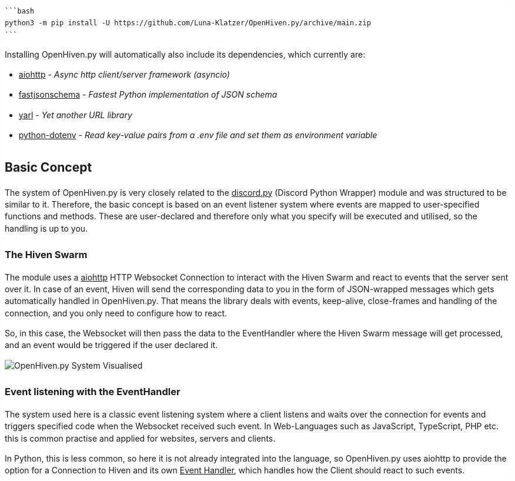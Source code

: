     ```bash
    python3 -m pip install -U https://github.com/Luna-Klatzer/OpenHiven.py/archive/main.zip
    ```

Installing OpenHiven.py will automatically also include its dependencies, which currently are:

* [aiohttp](https://docs.aiohttp.org/en/stable/) - *Async http client/server framework (asyncio)*

* [fastjsonschema](https://docs.python.org/3/library/asyncio.html) - *Fastest Python implementation of JSON schema*
  
* [yarl](https://docs.python.org/3/library/typing.html) - *Yet another URL library*

* [python-dotenv](https://docs.python.org/3/library/typing.html) - *Read key-value pairs from a .env file and set them as environment variable*

## Basic Concept

The system of OpenHiven.py is very closely related to the [discord.py](https://pypi.org/project/discord.py/) 
(Discord Python Wrapper) module and was structured to be similar to it. Therefore, the basic concept is based on an event 
listener system where events are mapped to user-specified functions and methods. These are user-declared and therefore
only what you specify will be executed and utilised, so the handling is up to you.

### The Hiven Swarm

The module uses a [aiohttp](https://docs.aiohttp.org/en/stable/) HTTP Websocket Connection to interact with the Hiven 
Swarm and react to events that the server sent over it. In case of an event, Hiven will send the corresponding data to 
you in the form of JSON-wrapped messages which gets automatically handled in OpenHiven.py. That means the library deals 
with events, keep-alive, close-frames and handling of the connection, and you only need to configure how to react. 
 
So, in this case, the Websocket will then pass the data to the EventHandler where the Hiven Swarm message will get processed, 
and an event would be triggered if the user declared it.

![OpenHiven.py System Visualised](../assets/images/openhivenpy-system.png)

### Event listening with the EventHandler 

The system used here is a classic event listening system where a client listens and waits over the connection for 
events and triggers specified code when the Websocket received such event. In Web-Languages such as JavaScript, TypeScript,
PHP etc. this is common practise and applied for websites, servers and clients. 

In Python, this is less common, so here it is not already integrated into the language, so OpenHiven.py uses aiohttp to
provide the option for a Connection to Hiven and its own [Event Handler](../reference/event_handler.html), 
which handles how the Client should react to such events.
